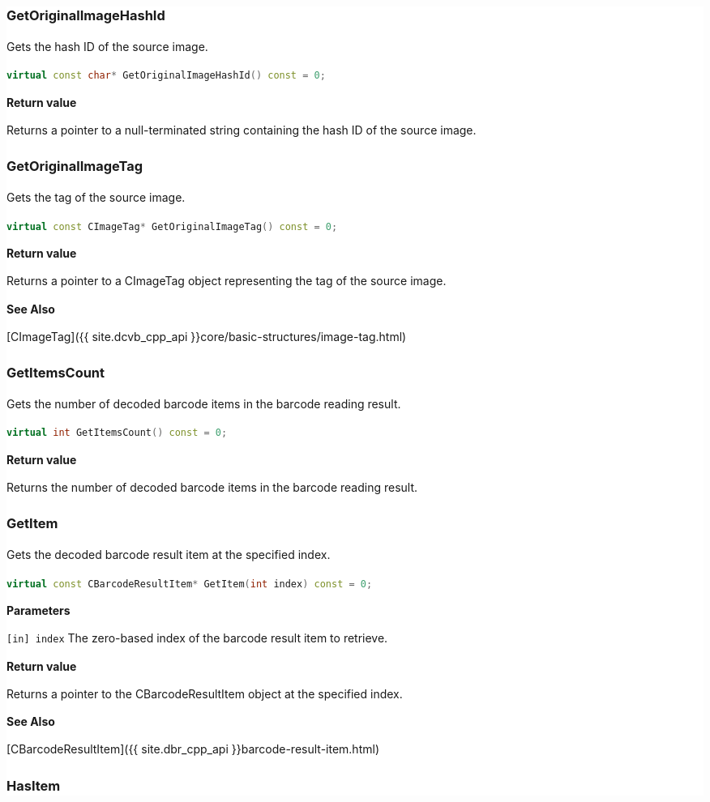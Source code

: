 ### GetOriginalImageHashId

Gets the hash ID of the source image.

```cpp
virtual const char* GetOriginalImageHashId() const = 0;
```

**Return value**

Returns a pointer to a null-terminated string containing the hash ID of the source image.

### GetOriginalImageTag

Gets the tag of the source image.

```cpp
virtual const CImageTag* GetOriginalImageTag() const = 0;
```

**Return value**

Returns a pointer to a CImageTag object representing the tag of the source image.

**See Also**

[CImageTag]({{ site.dcvb_cpp_api }}core/basic-structures/image-tag.html)

### GetItemsCount

Gets the number of decoded barcode items in the barcode reading result.

```cpp
virtual int GetItemsCount() const = 0;
```

**Return value**

Returns the number of decoded barcode items in the barcode reading result.

### GetItem

Gets the decoded barcode result item at the specified index.

```cpp
virtual const CBarcodeResultItem* GetItem(int index) const = 0;
```

**Parameters**

`[in] index` The zero-based index of the barcode result item to retrieve.

**Return value**

Returns a pointer to the CBarcodeResultItem object at the specified index.

**See Also**

[CBarcodeResultItem]({{ site.dbr_cpp_api }}barcode-result-item.html)

### HasItem
